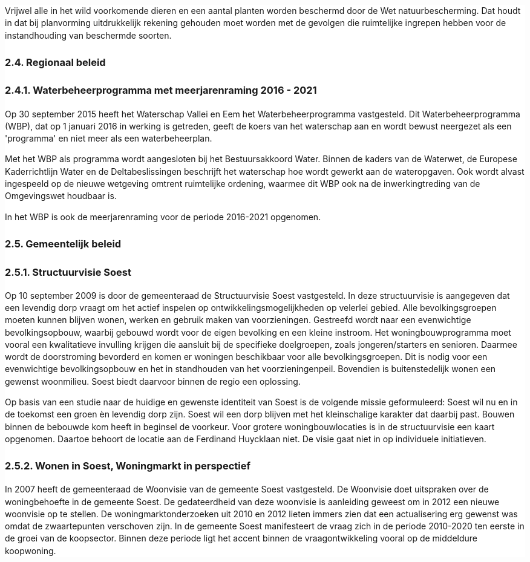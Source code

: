 Vrijwel alle in het wild voorkomende dieren en een aantal planten worden beschermd door de Wet natuurbescherming. Dat houdt in dat bij planvorming uitdrukkelijk rekening gehouden moet worden met de gevolgen die ruimtelijke ingrepen hebben voor de instandhouding van beschermde soorten.

### <span id="page-16-1"></span>**2.4. Regionaal beleid**

### <span id="page-16-2"></span>**2.4.1. Waterbeheerprogramma met meerjarenraming 2016 - 2021**

Op 30 september 2015 heeft het Waterschap Vallei en Eem het Waterbeheerprogramma vastgesteld. Dit Waterbeheerprogramma (WBP), dat op 1 januari 2016 in werking is getreden, geeft de koers van het waterschap aan en wordt bewust neergezet als een 'programma' en niet meer als een waterbeheerplan.

Met het WBP als programma wordt aangesloten bij het Bestuursakkoord Water. Binnen de kaders van de Waterwet, de Europese Kaderrichtlijn Water en de Deltabeslissingen beschrijft het waterschap hoe wordt gewerkt aan de wateropgaven. Ook wordt alvast ingespeeld op de nieuwe wetgeving omtrent ruimtelijke ordening, waarmee dit WBP ook na de inwerkingtreding van de Omgevingswet houdbaar is.

In het WBP is ook de meerjarenraming voor de periode 2016-2021 opgenomen.

### <span id="page-17-0"></span>**2.5. Gemeentelijk beleid**

### <span id="page-17-1"></span>**2.5.1. Structuurvisie Soest**

Op 10 september 2009 is door de gemeenteraad de Structuurvisie Soest vastgesteld. In deze structuurvisie is aangegeven dat een levendig dorp vraagt om het actief inspelen op ontwikkelingsmogelijkheden op velerlei gebied. Alle bevolkingsgroepen moeten kunnen blijven wonen, werken en gebruik maken van voorzieningen. Gestreefd wordt naar een evenwichtige bevolkingsopbouw, waarbij gebouwd wordt voor de eigen bevolking en een kleine instroom. Het woningbouwprogramma moet vooral een kwalitatieve invulling krijgen die aansluit bij de specifieke doelgroepen, zoals jongeren/starters en senioren. Daarmee wordt de doorstroming bevorderd en komen er woningen beschikbaar voor alle bevolkingsgroepen. Dit is nodig voor een evenwichtige bevolkingsopbouw en het in standhouden van het voorzieningenpeil. Bovendien is buitenstedelijk wonen een gewenst woonmilieu. Soest biedt daarvoor binnen de regio een oplossing.

Op basis van een studie naar de huidige en gewenste identiteit van Soest is de volgende missie geformuleerd: Soest wil nu en in de toekomst een groen èn levendig dorp zijn. Soest wil een dorp blijven met het kleinschalige karakter dat daarbij past. Bouwen binnen de bebouwde kom heeft in beginsel de voorkeur. Voor grotere woningbouwlocaties is in de structuurvisie een kaart opgenomen. Daartoe behoort de locatie aan de Ferdinand Huycklaan niet. De visie gaat niet in op individuele initiatieven.

### <span id="page-17-2"></span>**2.5.2. Wonen in Soest, Woningmarkt in perspectief**

In 2007 heeft de gemeenteraad de Woonvisie van de gemeente Soest vastgesteld. De Woonvisie doet uitspraken over de woningbehoefte in de gemeente Soest. De gedateerdheid van deze woonvisie is aanleiding geweest om in 2012 een nieuwe woonvisie op te stellen. De woningmarktonderzoeken uit 2010 en 2012 lieten immers zien dat een actualisering erg gewenst was omdat de zwaartepunten verschoven zijn. In de gemeente Soest manifesteert de vraag zich in de periode 2010-2020 ten eerste in de groei van de koopsector. Binnen deze periode ligt het accent binnen de vraagontwikkeling vooral op de middeldure koopwoning.
